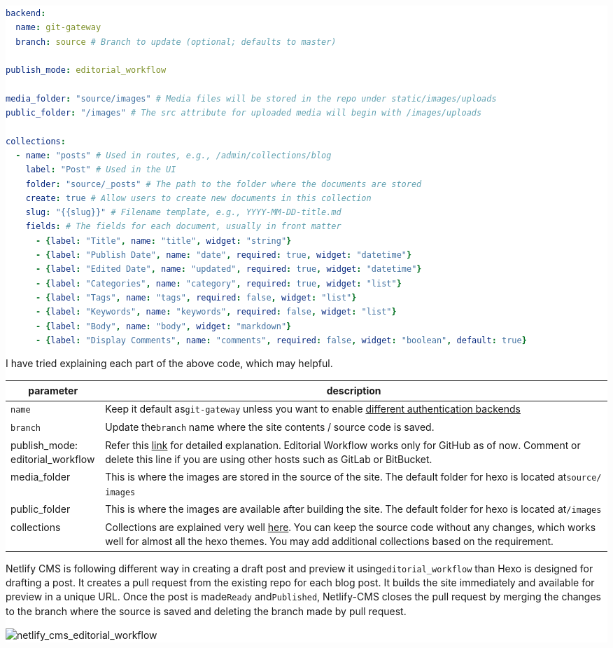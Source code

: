 ``` source/admin/config.yml
backend:
  name: git-gateway
  branch: source # Branch to update (optional; defaults to master)

publish_mode: editorial_workflow

media_folder: "source/images" # Media files will be stored in the repo under static/images/uploads
public_folder: "/images" # The src attribute for uploaded media will begin with /images/uploads

collections:
  - name: "posts" # Used in routes, e.g., /admin/collections/blog
    label: "Post" # Used in the UI
    folder: "source/_posts" # The path to the folder where the documents are stored
    create: true # Allow users to create new documents in this collection
    slug: "{{slug}}" # Filename template, e.g., YYYY-MM-DD-title.md
    fields: # The fields for each document, usually in front matter
      - {label: "Title", name: "title", widget: "string"}
      - {label: "Publish Date", name: "date", required: true, widget: "datetime"}
      - {label: "Edited Date", name: "updated", required: true, widget: "datetime"}
      - {label: "Categories", name: "category", required: true, widget: "list"}
      - {label: "Tags", name: "tags", required: false, widget: "list"}
      - {label: "Keywords", name: "keywords", required: false, widget: "list"}
      - {label: "Body", name: "body", widget: "markdown"}
      - {label: "Display Comments", name: "comments", required: false, widget: "boolean", default: true}
```

I have tried explaining each part of the above code, which may helpful.

| parameter | description | 
| - | - |
|`name` | Keep it default as`git-gateway` unless you want to enable [different authentication backends](https://www.netlifycms.org/docs/authentication-backends/) |
|`branch` | Update the`branch` name where the site contents / source code is saved. |
| publish_mode:  editorial_workflow | Refer this [link](https://www.netlifycms.org/docs/configuration-options/#publish-mode) for detailed explanation. Editorial Workflow works only for GitHub as of now. Comment or delete this line if you are using other hosts such as GitLab or BitBucket. |
| media_folder | This is where the images are stored in the source of the site. The default folder for hexo is located at`source/images` |
| public_folder | This is where the images are available after building the site. The default folder for hexo is located at`/images` |
| collections | Collections are explained very well [here](https://www.netlifycms.org/docs/configuration-options/#collections).  You can keep the source code without any changes, which works well for almost all the hexo themes.  You may add additional collections based on the requirement. |

Netlify CMS is following different way in creating a draft post and preview it using`editorial_workflow` than Hexo is designed for drafting a post.  It creates a pull request from the existing repo for each blog post. It builds the site immediately and available for preview in a unique URL. Once the post is made`Ready` and`Published`, Netlify-CMS closes the pull request by merging the changes to the branch where the source is saved and deleting the branch made by pull request.

![netlify_cms_editorial_workflow](https://res.cloudinary.com/anbuchelva/image/upload/v1547142063/images/netlify-cms/netlify_cms_editorial_workflow.png)
